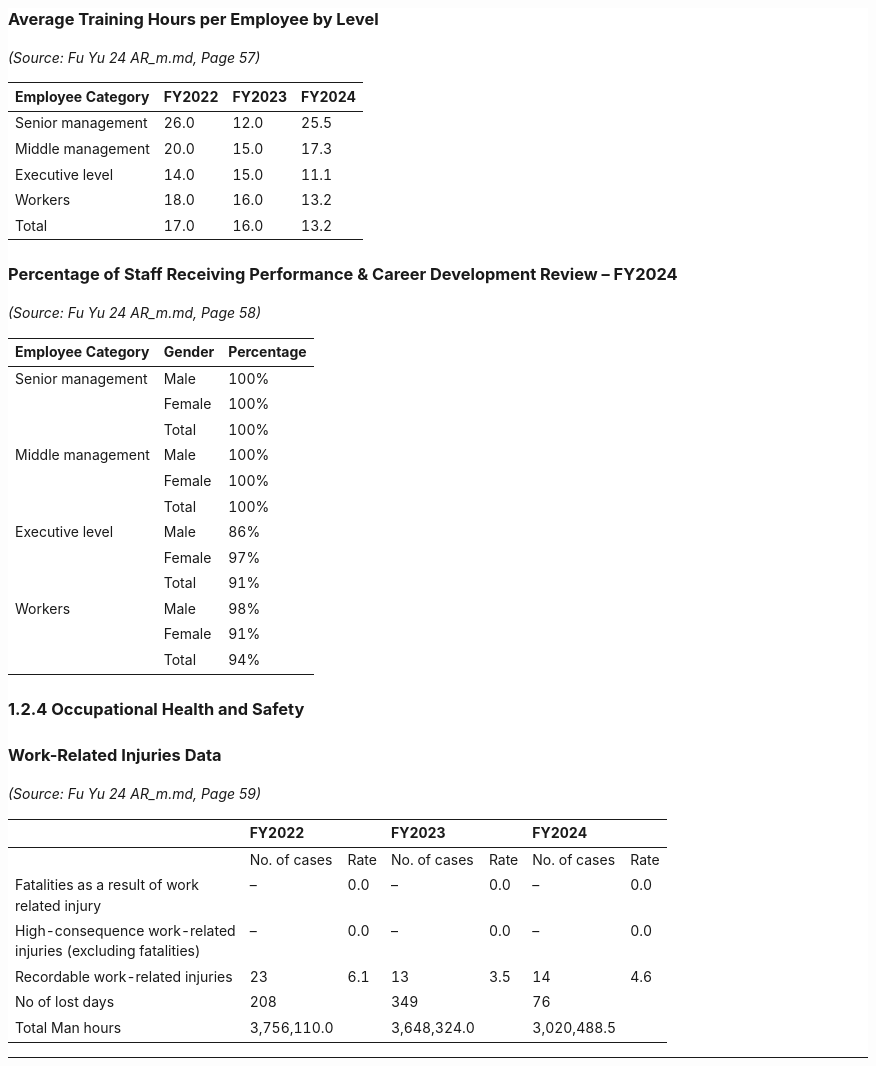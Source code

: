 ### Average Training Hours per Employee by Level
*(Source: Fu Yu 24 AR_m.md, Page 57)*

| Employee Category | FY2022 | FY2023 | FY2024 |
|:------------------|:-------|:-------|:-------|
| Senior management | 26.0   | 12.0   | 25.5   |
| Middle management | 20.0   | 15.0   | 17.3   |
| Executive level   | 14.0   | 15.0   | 11.1   |
| Workers           | 18.0   | 16.0   | 13.2   |
| Total             | 17.0   | 16.0   | 13.2   |

### Percentage of Staff Receiving Performance & Career Development Review – FY2024
*(Source: Fu Yu 24 AR_m.md, Page 58)*

| Employee Category | Gender | Percentage |
|:------------------|:-------|:-----------|
| Senior management | Male   | 100%       |
|                   | Female | 100%       |
|                   | Total  | 100%       |
| Middle management | Male   | 100%       |
|                   | Female | 100%       |
|                   | Total  | 100%       |
| Executive level   | Male   | 86%        |
|                   | Female | 97%        |
|                   | Total  | 91%        |
| Workers           | Male   | 98%        |
|                   | Female | 91%        |
|                   | Total  | 94%        |

### 1.2.4 Occupational Health and Safety

### Work-Related Injuries Data
*(Source: Fu Yu 24 AR_m.md, Page 59)*

|                                                                  | FY2022       |      | FY2023       |      | FY2024       |      |
|:-----------------------------------------------------------------|:-------------|:-----|:-------------|:-----|:-------------|:-----|
|                                                                  | No. of cases | Rate | No. of cases | Rate | No. of cases | Rate |
| Fatalities as a result of work<br>related injury                 | –            | 0.0  | –            | 0.0  | –            | 0.0  |
| High-consequence work-related<br>injuries (excluding fatalities) | –            | 0.0  | –            | 0.0  | –            | 0.0  |
| Recordable work-related injuries                                 | 23           | 6.1  | 13           | 3.5  | 14           | 4.6  |
| No of lost days                                                  | 208          |      | 349          |      | 76           |      |
| Total Man hours                                                  | 3,756,110.0  |      | 3,648,324.0  |      | 3,020,488.5  |      |

---